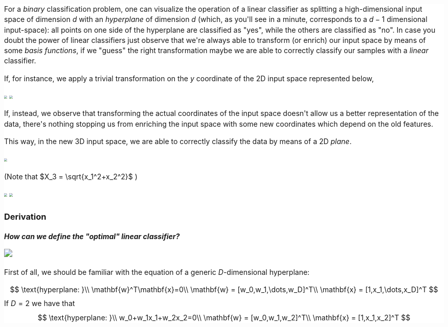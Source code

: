 For a *binary* classification problem, one can visualize the operation of a linear classifier as splitting a high-dimensional input space of dimension $d$ with an *hyperplane* of dimension $d$ (which, as you'll see in a minute, corresponds to a $d-1$ dimensional input-space): all points on one side of the hyperplane are classified as "yes", while the others are classified as "no". In case you doubt the power of linear classifiers just observe that we're always able to transform (or enrich) our input space by means of some *basis functions*, if we "guess" the right transformation maybe we are able to correctly classify our samples with a *linear* classifier.

If, for instance, we apply a trivial transformation on the $y$ coordinate of the 2D input space represented below,

<img src="img/support-vector-machines/inner_points2D.png" style="zoom:40%;" />

<img src="img/supoprt-vector-machines/outer_points2D.png" style="zoom:40%;" />

If, instead, we observe that transforming the actual coordinates of the input space doesn't allow us a better representation of the data, there's nothing stopping us from enriching the input space with some new coordinates which depend on the old features. 

This way, in the new 3D input space, we are able to correctly classify the data by means of a 2D *plane*.

<img src="img/support-vector-machines/svm.mp4" style="zoom:40%;" />

(Note that $X_3 = \sqrt{x_1^2+x_2^2}$ )

<img src="img/support-vector-machines/plane_appears.mp4" style="zoom:40%;" />

<img src="img/support-vector-machines/rotate.mp4" style="zoom:40%;" />



### Derivation

***How can we define the "optimal" linear classifier?***

![](gifs/gif1.gif)

First of all, we should be familiar with the equation of a generic $D$-dimensional hyperplane:

$$
\text{hyperplane: }\\
\mathbf{w}^T\mathbf{x}=0\\
\mathbf{w} = [w_0,w_1,\dots,w_D]^T\\
\mathbf{x} = [1,x_1,\dots,x_D]^T
$$
If $D=2$ we have that
$$
\text{hyperplane: }\\
w_0+w_1x_1+w_2x_2=0\\
\mathbf{w} = [w_0,w_1,w_2]^T\\
\mathbf{x} = [1,x_1,x_2]^T
$$
